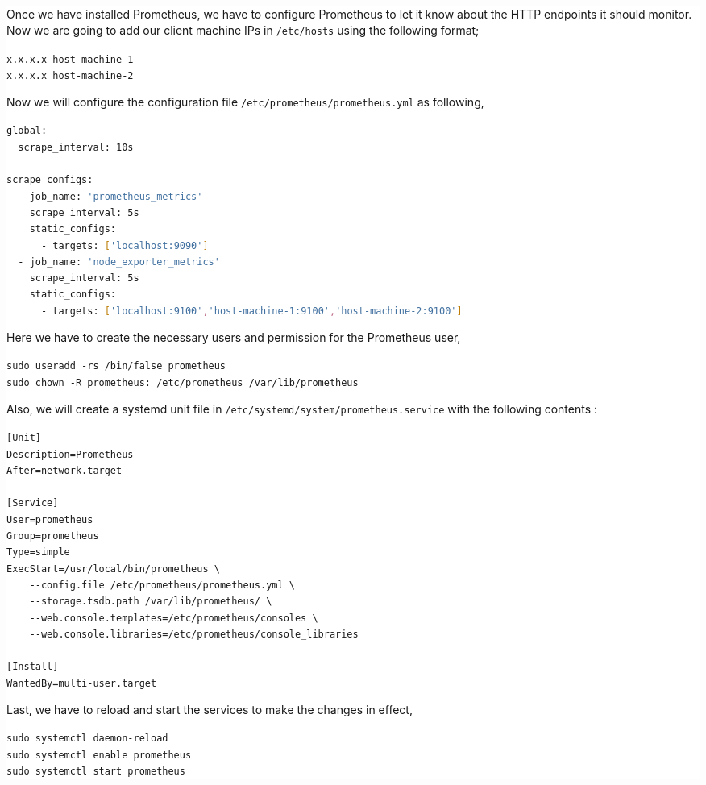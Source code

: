
Once we have installed Prometheus, we have to configure Prometheus to let it know about the HTTP endpoints it should monitor. Now we are going to add our client machine IPs in `/etc/hosts` using the following format;

```sh
x.x.x.x host-machine-1
x.x.x.x host-machine-2
```

Now we will configure the configuration file `/etc/prometheus/prometheus.yml` as following,

```sh
global:
  scrape_interval: 10s

scrape_configs:
  - job_name: 'prometheus_metrics'
    scrape_interval: 5s
    static_configs:
      - targets: ['localhost:9090']
  - job_name: 'node_exporter_metrics'
    scrape_interval: 5s
    static_configs:
      - targets: ['localhost:9100','host-machine-1:9100','host-machine-2:9100']
```

Here we have to create the necessary users and permission for the Prometheus user,
```
sudo useradd -rs /bin/false prometheus
sudo chown -R prometheus: /etc/prometheus /var/lib/prometheus
```

Also, we will create a systemd unit file in `/etc/systemd/system/prometheus.service` with the following contents :
```
[Unit]
Description=Prometheus
After=network.target

[Service]
User=prometheus
Group=prometheus
Type=simple
ExecStart=/usr/local/bin/prometheus \
    --config.file /etc/prometheus/prometheus.yml \
    --storage.tsdb.path /var/lib/prometheus/ \
    --web.console.templates=/etc/prometheus/consoles \
    --web.console.libraries=/etc/prometheus/console_libraries

[Install]
WantedBy=multi-user.target
```

Last, we have to reload and start the services to make the changes in effect,
```
sudo systemctl daemon-reload
sudo systemctl enable prometheus
sudo systemctl start prometheus
```
